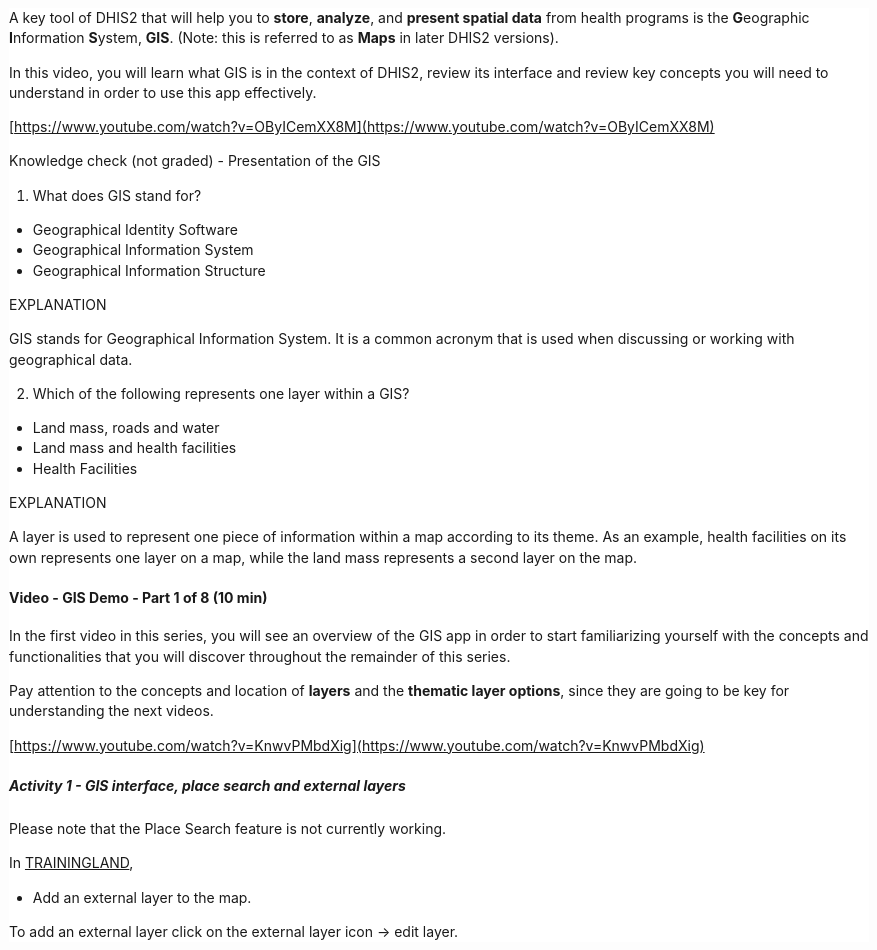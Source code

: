 A key tool of DHIS2 that will help you to **store**, **analyze**, and **present spatial data** from health programs is the **G**eographic **I**nformation **S**ystem, **GIS**. (Note: this is referred to as **Maps** in later DHIS2 versions).

In this video, you will learn what GIS is in the context of DHIS2, review its interface and review key concepts you will need to understand in order to use this app effectively.

[https://www.youtube.com/watch?v=OByICemXX8M](https://www.youtube.com/watch?v=OByICemXX8M)

Knowledge check (not graded) - Presentation of the GIS



1. What does GIS stand for?
*   Geographical Identity Software
*   Geographical Information System
*   Geographical Information Structure

EXPLANATION

GIS stands for Geographical Information System. It is a common acronym that is used when discussing or working with geographical data.



2. Which of the following represents one layer within a GIS?
*   Land mass, roads and water
*   Land mass and health facilities
*   Health Facilities 

EXPLANATION

A layer is used to represent one piece of information within a map according to its theme. As an example, health facilities on its own represents one layer on a map, while the land mass represents a second layer on the map.


#### Video - GIS Demo - Part 1 of 8 (10 min)

In the first video in this series, you will see an overview of the GIS app in order to start familiarizing yourself with the concepts and functionalities that you will discover throughout the remainder of this series.

Pay attention to the concepts and location of **layers** and the **thematic layer options**, since they are going to be key for understanding the next videos. 

[https://www.youtube.com/watch?v=KnwvPMbdXig](https://www.youtube.com/watch?v=KnwvPMbdXig)


##### Activity 1 - GIS interface, place search and external layers

Please note that the Place Search feature is not currently working.

In [TRAININGLAND](https://live.academy.dhis2.org/tl1/dhis-web-commons/security/login.action),



*   Add an external layer to the map.

To add an external layer click on the external layer icon -> edit layer.

